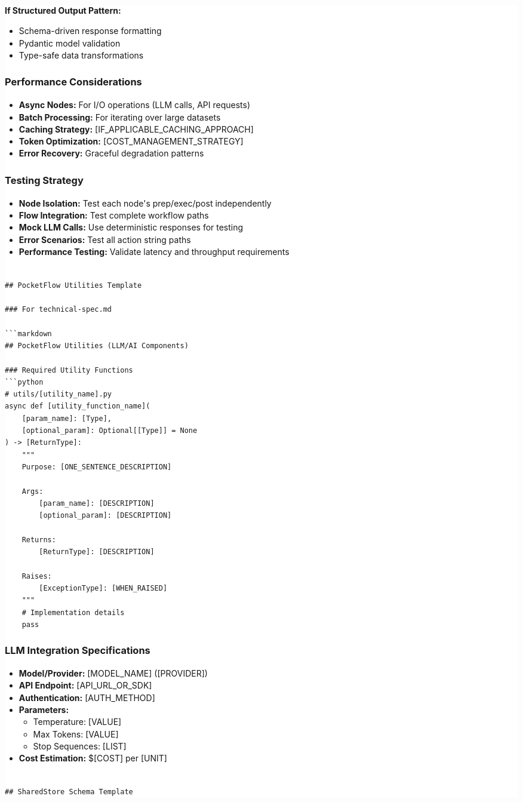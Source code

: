 **If Structured Output Pattern:**
- Schema-driven response formatting
- Pydantic model validation
- Type-safe data transformations

### Performance Considerations
- **Async Nodes:** For I/O operations (LLM calls, API requests)
- **Batch Processing:** For iterating over large datasets
- **Caching Strategy:** [IF_APPLICABLE_CACHING_APPROACH]
- **Token Optimization:** [COST_MANAGEMENT_STRATEGY]
- **Error Recovery:** Graceful degradation patterns

### Testing Strategy
- **Node Isolation:** Test each node's prep/exec/post independently
- **Flow Integration:** Test complete workflow paths
- **Mock LLM Calls:** Use deterministic responses for testing
- **Error Scenarios:** Test all action string paths
- **Performance Testing:** Validate latency and throughput requirements
```

## PocketFlow Utilities Template

### For technical-spec.md

```markdown
## PocketFlow Utilities (LLM/AI Components)

### Required Utility Functions
```python
# utils/[utility_name].py
async def [utility_function_name](
    [param_name]: [Type],
    [optional_param]: Optional[[Type]] = None
) -> [ReturnType]:
    """
    Purpose: [ONE_SENTENCE_DESCRIPTION]
    
    Args:
        [param_name]: [DESCRIPTION]
        [optional_param]: [DESCRIPTION]
    
    Returns:
        [ReturnType]: [DESCRIPTION]
    
    Raises:
        [ExceptionType]: [WHEN_RAISED]
    """
    # Implementation details
    pass
```

### LLM Integration Specifications
- **Model/Provider:** [MODEL_NAME] ([PROVIDER])
- **API Endpoint:** [API_URL_OR_SDK]
- **Authentication:** [AUTH_METHOD]
- **Parameters:** 
  - Temperature: [VALUE]
  - Max Tokens: [VALUE]
  - Stop Sequences: [LIST]
- **Cost Estimation:** $[COST] per [UNIT]
```

## SharedStore Schema Template

```